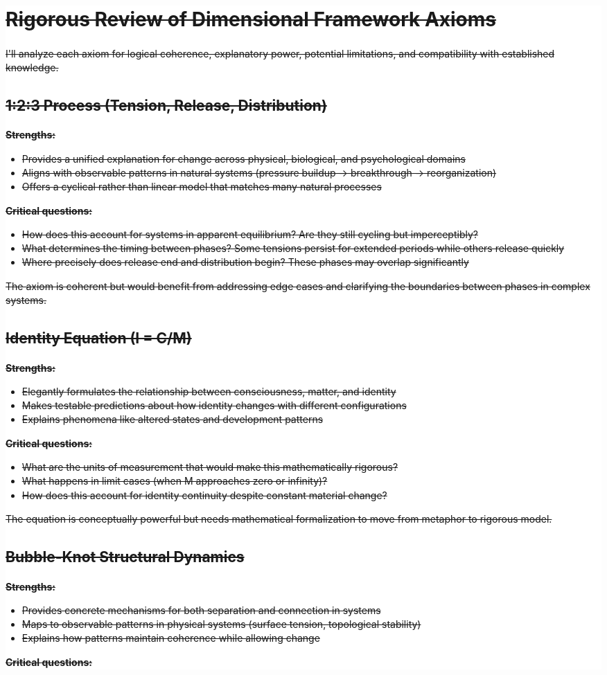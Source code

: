 # ~~Rigorous Review of Dimensional Framework Axioms~~

~~I'll analyze each axiom for logical coherence, explanatory power, potential limitations, and compatibility with established knowledge.~~

## ~~1:2:3 Process (Tension, Release, Distribution)~~

~~**Strengths:**~~

- ~~Provides a unified explanation for change across physical, biological, and psychological domains~~
- ~~Aligns with observable patterns in natural systems (pressure buildup → breakthrough → reorganization)~~
- ~~Offers a cyclical rather than linear model that matches many natural processes~~

~~**Critical questions:**~~

- ~~How does this account for systems in apparent equilibrium? Are they still cycling but imperceptibly?~~
- ~~What determines the timing between phases? Some tensions persist for extended periods while others release quickly~~
- ~~Where precisely does release end and distribution begin? These phases may overlap significantly~~

~~The axiom is coherent but would benefit from addressing edge cases and clarifying the boundaries between phases in complex systems.~~

## ~~Identity Equation (I = C/M)~~

~~**Strengths:**~~

- ~~Elegantly formulates the relationship between consciousness, matter, and identity~~
- ~~Makes testable predictions about how identity changes with different configurations~~
- ~~Explains phenomena like altered states and development patterns~~

~~**Critical questions:**~~

- ~~What are the units of measurement that would make this mathematically rigorous?~~
- ~~What happens in limit cases (when M approaches zero or infinity)?~~
- ~~How does this account for identity continuity despite constant material change?~~

~~The equation is conceptually powerful but needs mathematical formalization to move from metaphor to rigorous model.~~

## ~~Bubble-Knot Structural Dynamics~~

~~**Strengths:**~~

- ~~Provides concrete mechanisms for both separation and connection in systems~~
- ~~Maps to observable patterns in physical systems (surface tension, topological stability)~~
- ~~Explains how patterns maintain coherence while allowing change~~

~~**Critical questions:**~~
